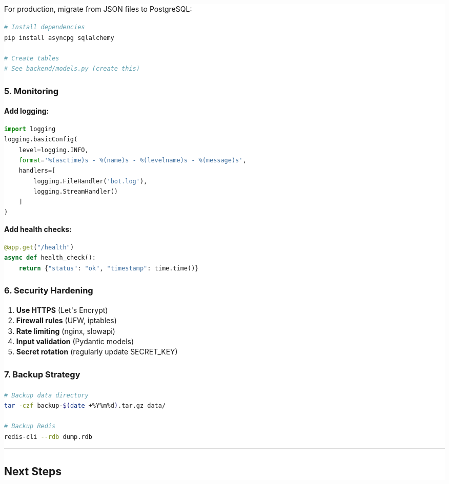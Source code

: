For production, migrate from JSON files to PostgreSQL:

```python
# Install dependencies
pip install asyncpg sqlalchemy

# Create tables
# See backend/models.py (create this)
```

### 5. Monitoring

**Add logging:**
```python
import logging
logging.basicConfig(
    level=logging.INFO,
    format='%(asctime)s - %(name)s - %(levelname)s - %(message)s',
    handlers=[
        logging.FileHandler('bot.log'),
        logging.StreamHandler()
    ]
)
```

**Add health checks:**
```python
@app.get("/health")
async def health_check():
    return {"status": "ok", "timestamp": time.time()}
```

### 6. Security Hardening

1. **Use HTTPS** (Let's Encrypt)
2. **Firewall rules** (UFW, iptables)
3. **Rate limiting** (nginx, slowapi)
4. **Input validation** (Pydantic models)
5. **Secret rotation** (regularly update SECRET_KEY)

### 7. Backup Strategy

```bash
# Backup data directory
tar -czf backup-$(date +%Y%m%d).tar.gz data/

# Backup Redis
redis-cli --rdb dump.rdb
```

---

## Next Steps
